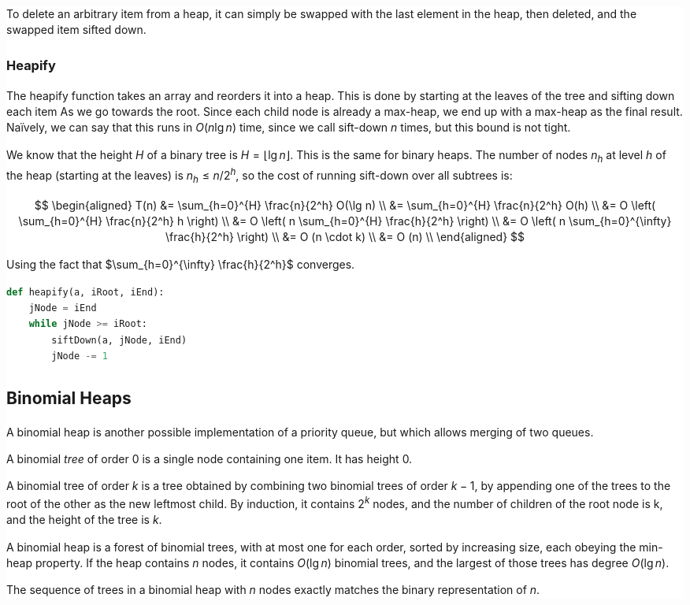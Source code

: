 To delete an arbitrary item from a heap, it can simply be swapped with the last element in the heap, then deleted, and the swapped item sifted down.

### Heapify

The heapify function takes an array and reorders it into a heap. This is done by starting at the leaves of the tree and sifting down each item As we go towards the root. Since each child node is already a max-heap, we end up with a max-heap as the final result. Naïvely, we can say that this runs in $O(n \lg n)$ time, since we call sift-down $n$ times, but this bound is not tight.

We know that the height $H$ of a binary tree is $H = \lfloor \lg n \rfloor$. This is the same for binary heaps. The number of nodes $n_h$ at level $h$ of the heap (starting at the leaves) is $n_h \le n/2^h$, so the cost of running sift-down over all subtrees is:

$$
\begin{aligned}
T(n) &= \sum_{h=0}^{H} \frac{n}{2^h} O(\lg n) \\
&= \sum_{h=0}^{H} \frac{n}{2^h} O(h) \\
&= O \left( \sum_{h=0}^{H} \frac{n}{2^h} h \right) \\
&= O \left( n \sum_{h=0}^{H} \frac{h}{2^h} \right) \\
&= O \left( n \sum_{h=0}^{\infty} \frac{h}{2^h} \right) \\
&= O (n \cdot k) \\
&= O (n) \\
\end{aligned}
$$

Using the fact that $\sum_{h=0}^{\infty} \frac{h}{2^h}$ converges.

```python
def heapify(a, iRoot, iEnd):
    jNode = iEnd
    while jNode >= iRoot:
        siftDown(a, jNode, iEnd)
        jNode -= 1
```

## Binomial Heaps

A binomial heap is another possible implementation of a priority queue, but which allows merging of two queues.

A binomial *tree* of order $0$ is a single node containing one item. It has height $0$.

A binomial tree of order $k$ is a tree obtained by combining two binomial trees of order $k-1$, by appending one of the trees to the root of the other as the new leftmost child. By induction, it contains $2^k$ nodes, and the number of children of the root node is k, and the height of the tree is $k$.

A binomial heap is a forest of binomial trees, with at most one for each order, sorted by increasing size, each obeying the min-heap property. If the heap contains $n$ nodes, it contains $O(\lg n)$ binomial trees, and the largest of those trees has degree $O(\lg n)$.

The sequence of trees in a binomial heap with $n$ nodes exactly matches the binary representation of $n$.
